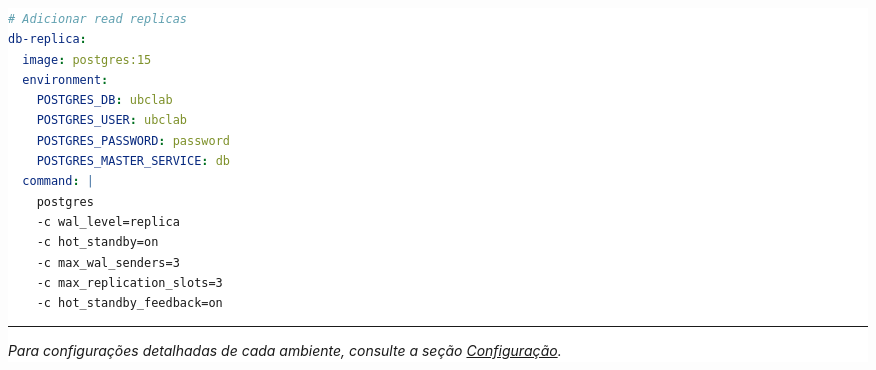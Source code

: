 ```yaml
# Adicionar read replicas
db-replica:
  image: postgres:15
  environment:
    POSTGRES_DB: ubclab
    POSTGRES_USER: ubclab
    POSTGRES_PASSWORD: password
    POSTGRES_MASTER_SERVICE: db
  command: |
    postgres
    -c wal_level=replica
    -c hot_standby=on
    -c max_wal_senders=3
    -c max_replication_slots=3
    -c hot_standby_feedback=on
```

---

*Para configurações detalhadas de cada ambiente, consulte a seção [Configuração](configuracao.md).*